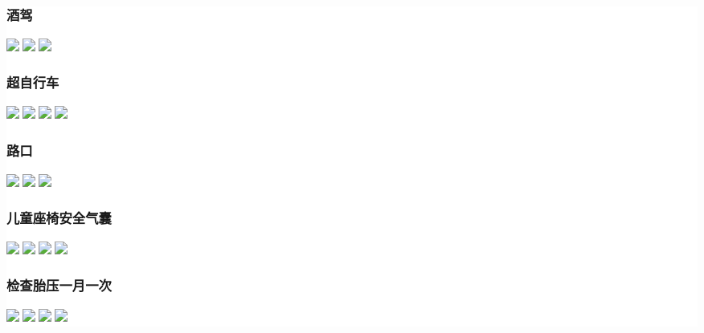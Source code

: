 

### 酒驾
![](http://lencshu.qiniudn.com/picaudio\cap_20171204_145728.png)
![](http://lencshu.qiniudn.com/picaudio\cap_20171204_145740.png)
![](http://lencshu.qiniudn.com/picaudio\cap_20171204_145753.png)
<audio controls><source src="http://lencshu.qiniudn.com/picaudio\37d81515-b15a-48e8-900a-890939c797a6.mp3" ></audio>


### 超自行车
![](http://lencshu.qiniudn.com/picaudio\cap_20171204_145827.png)
![](http://lencshu.qiniudn.com/picaudio\cap_20171204_145831.png)
![](http://lencshu.qiniudn.com/picaudio\cap_20171204_145835.png)
![](http://lencshu.qiniudn.com/picaudio\cap_20171204_145844.png)
<audio controls><source src="http://lencshu.qiniudn.com/picaudio\6b27af7e-ad6d-4577-857f-5e7c71451990.mp3" ></audio>


### 路口
![](http://lencshu.qiniudn.com/picaudio\cap_20171204_150031.png)
![](http://lencshu.qiniudn.com/picaudio\cap_20171204_150047.png)
![](http://lencshu.qiniudn.com/picaudio\cap_20171204_150101.png)
<audio controls><source src="http://lencshu.qiniudn.com/picaudio\164b6a4e-db92-4345-b398-ec30202f112a.mp3" ></audio>


### 儿童座椅安全气囊
![](http://lencshu.qiniudn.com/picaudio\cap_20171204_161816.png)
![](http://lencshu.qiniudn.com/picaudio\cap_20171204_161827.png)
![](http://lencshu.qiniudn.com/picaudio\cap_20171204_161839.png)
![](http://lencshu.qiniudn.com/picaudio\cap_20171204_161925.png)
<audio controls><source src="http://lencshu.qiniudn.com/picaudio\8eec5c49-1572-41f0-bf83-78ba414dd047.mp3" ></audio>


### 检查胎压一月一次
![](http://lencshu.qiniudn.com/picaudio\cap_20171204_162309.png)
![](http://lencshu.qiniudn.com/picaudio\cap_20171204_162321.png)
![](http://lencshu.qiniudn.com/picaudio\cap_20171204_162332.png)
![](http://lencshu.qiniudn.com/picaudio\cap_20171204_162339.png)
<audio controls><source src="http://lencshu.qiniudn.com/picaudio\367fd869-733e-42df-b108-13b1a39ba3af.mp3" ></audio>

